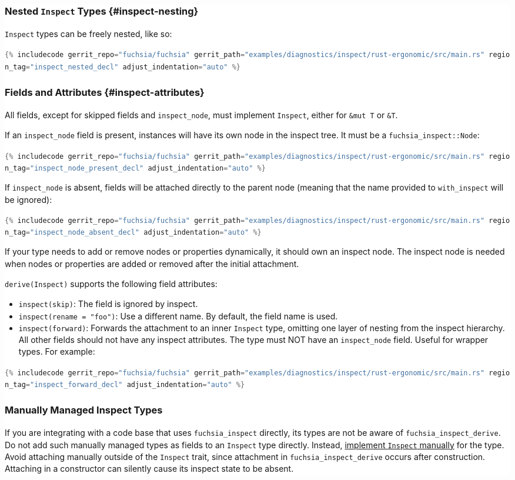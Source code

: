 ### Nested `Inspect` Types {#inspect-nesting}

`Inspect` types can be freely nested, like so:

```rust
{% includecode gerrit_repo="fuchsia/fuchsia" gerrit_path="examples/diagnostics/inspect/rust-ergonomic/src/main.rs" region_tag="inspect_nested_decl" adjust_indentation="auto" %}
```

### Fields and Attributes {#inspect-attributes}

All fields, except for skipped fields and `inspect_node`, must implement
`Inspect`, either for `&mut T` or `&T`.

If an `inspect_node` field is present, instances will have its own node in the
inspect tree. It must be a `fuchsia_inspect::Node`:

```rust
{% includecode gerrit_repo="fuchsia/fuchsia" gerrit_path="examples/diagnostics/inspect/rust-ergonomic/src/main.rs" region_tag="inspect_node_present_decl" adjust_indentation="auto" %}
```

If `inspect_node` is absent, fields will be attached directly to the parent node
(meaning that the name provided to `with_inspect` will be ignored):

```rust
{% includecode gerrit_repo="fuchsia/fuchsia" gerrit_path="examples/diagnostics/inspect/rust-ergonomic/src/main.rs" region_tag="inspect_node_absent_decl" adjust_indentation="auto" %}
```

If your type needs to add or remove nodes or properties dynamically,
it should own an inspect node. The inspect node is needed when
nodes or properties are added or removed after the initial attachment.

`derive(Inspect)` supports the following field attributes:

- `inspect(skip)`: The field is ignored by inspect.
- `inspect(rename = "foo")`: Use a different name. By default, the field name
  is used.
- `inspect(forward)`: Forwards the attachment to an inner `Inspect` type, omitting one
  layer of nesting from the inspect hierarchy. All other fields should not have any inspect
  attributes. The type must NOT have an `inspect_node` field. Useful for wrapper types.
  For example:

```rust
{% includecode gerrit_repo="fuchsia/fuchsia" gerrit_path="examples/diagnostics/inspect/rust-ergonomic/src/main.rs" region_tag="inspect_forward_decl" adjust_indentation="auto" %}
```

### Manually Managed Inspect Types

If you are integrating with a code base that uses `fuchsia_inspect` directly,
its types are not be aware of `fuchsia_inspect_derive`. Do not add such
manually managed types as fields to an `Inspect` type directly. Instead,
[implement `Inspect` manually](#implement-inspect-manually) for the type.
Avoid attaching manually outside of the `Inspect` trait,
since attachment in `fuchsia_inspect_derive` occurs after construction.
Attaching in a constructor can silently cause its inspect state to be
absent.

